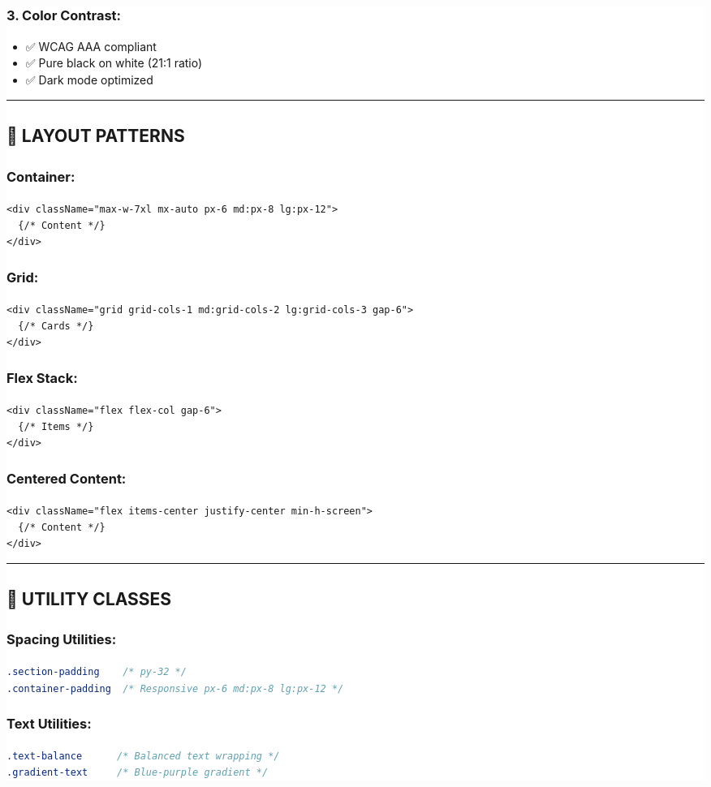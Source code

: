 ### 3. Color Contrast:
- ✅ WCAG AAA compliant
- ✅ Pure black on white (21:1 ratio)
- ✅ Dark mode optimized

---

## 📐 **LAYOUT PATTERNS**

### Container:
```tsx
<div className="max-w-7xl mx-auto px-6 md:px-8 lg:px-12">
  {/* Content */}
</div>
```

### Grid:
```tsx
<div className="grid grid-cols-1 md:grid-cols-2 lg:grid-cols-3 gap-6">
  {/* Cards */}
</div>
```

### Flex Stack:
```tsx
<div className="flex flex-col gap-6">
  {/* Items */}
</div>
```

### Centered Content:
```tsx
<div className="flex items-center justify-center min-h-screen">
  {/* Content */}
</div>
```

---

## 🎨 **UTILITY CLASSES**

### Spacing Utilities:
```css
.section-padding    /* py-32 */
.container-padding  /* Responsive px-6 md:px-8 lg:px-12 */
```

### Text Utilities:
```css
.text-balance      /* Balanced text wrapping */
.gradient-text     /* Blue-purple gradient */
```
